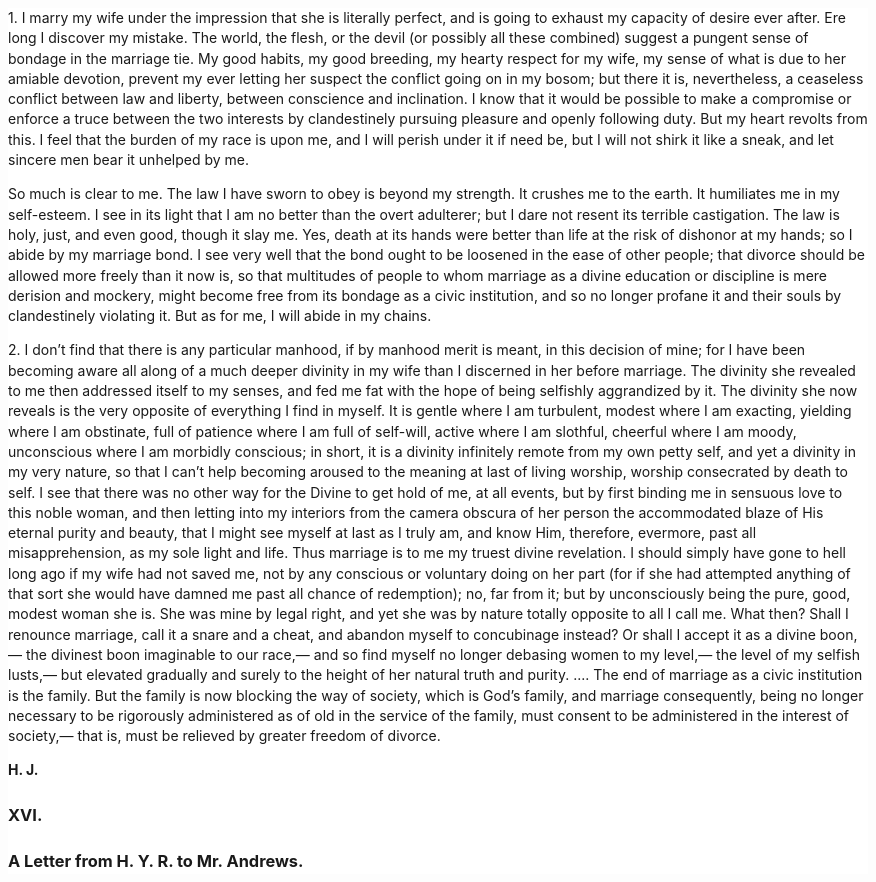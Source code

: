 1\. I marry my wife under the impression that she is literally perfect, and is going to exhaust my capacity of desire ever after. Ere long I discover my mistake. The world, the flesh, or the devil (or possibly all these combined) suggest a pungent sense of bondage in the marriage tie. My good habits, my good breeding, my hearty respect for my wife, my sense of what is due to her amiable devotion, prevent my ever letting her suspect the conflict going on in my bosom; but there it is, nevertheless, a ceaseless conflict between law and liberty, between conscience and inclination. I know that it would be possible to make a compromise or enforce a truce between the two interests by clandestinely pursuing pleasure and openly following duty. But my heart revolts from this. I feel that the burden of my race is upon me, and I will perish under it if need be, but I will not shirk it like a sneak, and let sincere men bear it unhelped by me.

So much is clear to me. The law I have sworn to obey is beyond my strength. It crushes me to the earth. It humiliates me in my self-esteem. I see in its light that I am no better than the overt adulterer; but I dare not resent its terrible castigation. The law is holy, just, and even good, though it slay me. Yes, death at its hands were better than life at the risk of dishonor at my hands; so I abide by my marriage bond. I see very well that the bond ought to be loosened in the ease of other people; that divorce should be allowed more freely than it now is, so that multitudes of people to whom marriage as a divine education or discipline is mere derision and mockery, might become free from its bondage as a civic institution, and so no longer profane it and their souls by clandestinely violating it. But as for me, I will abide in my chains.

2\. I don’t find that there is any particular manhood, if by manhood merit is meant, in this decision of mine; for I have been becoming aware all along of a much deeper divinity in my wife than I discerned in her before marriage. The divinity she revealed to me then addressed itself to my senses, and fed me fat with the hope of being selfishly aggrandized by it. The divinity she now reveals is the very opposite of everything I find in myself. It is gentle where I am turbulent, modest where I am exacting, yielding where I am obstinate, full of patience where I am full of self-will, active where I am slothful, cheerful where I am moody, unconscious where I am morbidly conscious; in short, it is a divinity infinitely remote from my own petty self, and yet a divinity in my very nature, so that I can’t help becoming aroused to the meaning at last of living worship, worship consecrated by death to self. I see that there was no other way for the Divine to get hold of me, at all events, but by first binding me in sensuous love to this noble woman, and then letting into my interiors from the camera obscura of her person the accommodated blaze of His eternal purity and beauty, that I might see myself at last as I truly am, and know Him, therefore, evermore, past all misapprehension, as my sole light and life. Thus marriage is to me my truest divine revelation. I should simply have gone to hell long ago if my wife had not saved me, not by any conscious or voluntary doing on her part (for if she had attempted anything of that sort she would have damned me past all chance of redemption); no, far from it; but by unconsciously being the pure, good, modest woman she is. She was mine by legal right, and yet she was by nature totally opposite to all I call me. What then? Shall I renounce marriage, call it a snare and a cheat, and abandon myself to concubinage instead? Or shall I accept it as a divine boon,— the divinest boon imaginable to our race,— and so find myself no longer debasing women to my level,— the level of my selfish lusts,— but elevated gradually and surely to the height of her natural truth and purity. .... The end of marriage as a civic institution is the family. But the family is now blocking the way of society, which is God’s family, and marriage consequently, being no longer necessary to be rigorously administered as of old in the service of the family, must consent to be administered in the interest of society,— that is, must be relieved by greater freedom of divorce.

**H\. J\.**

### XVI.

### A Letter from H. Y. R. to Mr. Andrews.
